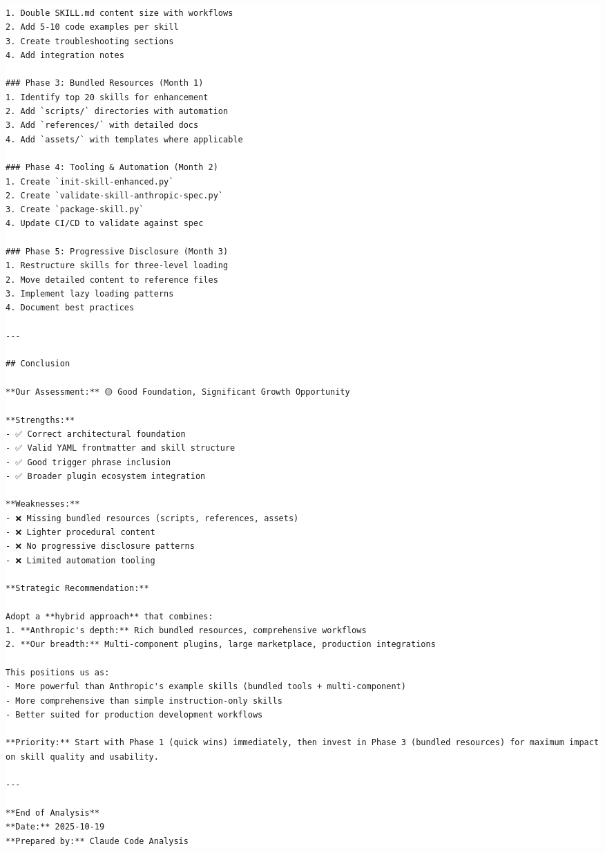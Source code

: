 ```
1. Double SKILL.md content size with workflows
2. Add 5-10 code examples per skill
3. Create troubleshooting sections
4. Add integration notes

### Phase 3: Bundled Resources (Month 1)
1. Identify top 20 skills for enhancement
2. Add `scripts/` directories with automation
3. Add `references/` with detailed docs
4. Add `assets/` with templates where applicable

### Phase 4: Tooling & Automation (Month 2)
1. Create `init-skill-enhanced.py`
2. Create `validate-skill-anthropic-spec.py`
3. Create `package-skill.py`
4. Update CI/CD to validate against spec

### Phase 5: Progressive Disclosure (Month 3)
1. Restructure skills for three-level loading
2. Move detailed content to reference files
3. Implement lazy loading patterns
4. Document best practices

---

## Conclusion

**Our Assessment:** 🟡 Good Foundation, Significant Growth Opportunity

**Strengths:**
- ✅ Correct architectural foundation
- ✅ Valid YAML frontmatter and skill structure
- ✅ Good trigger phrase inclusion
- ✅ Broader plugin ecosystem integration

**Weaknesses:**
- ❌ Missing bundled resources (scripts, references, assets)
- ❌ Lighter procedural content
- ❌ No progressive disclosure patterns
- ❌ Limited automation tooling

**Strategic Recommendation:**

Adopt a **hybrid approach** that combines:
1. **Anthropic's depth:** Rich bundled resources, comprehensive workflows
2. **Our breadth:** Multi-component plugins, large marketplace, production integrations

This positions us as:
- More powerful than Anthropic's example skills (bundled tools + multi-component)
- More comprehensive than simple instruction-only skills
- Better suited for production development workflows

**Priority:** Start with Phase 1 (quick wins) immediately, then invest in Phase 3 (bundled resources) for maximum impact on skill quality and usability.

---

**End of Analysis**
**Date:** 2025-10-19
**Prepared by:** Claude Code Analysis
